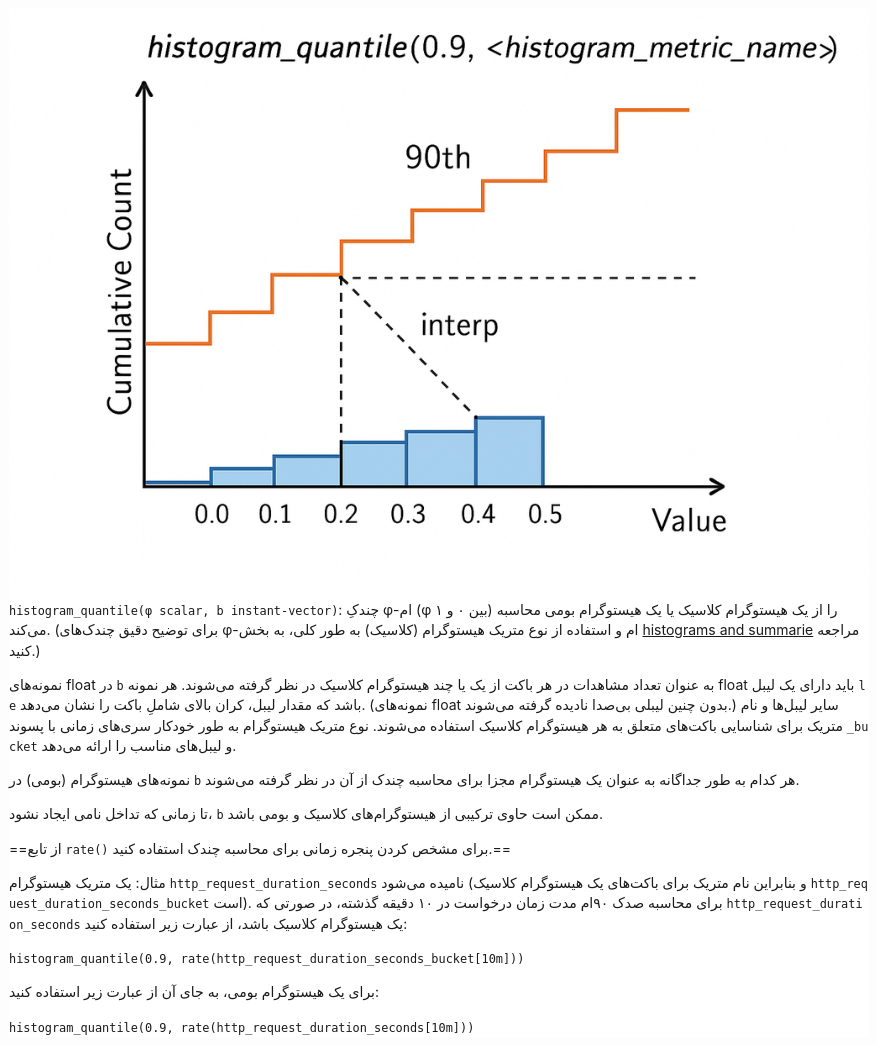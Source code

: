 ![image](../../../src/qinterpolation.png)




‏`histogram_quantile(φ scalar, b instant-vector)`: چندکِ φ-ام (φ بین ۰ و ۱) را از یک هیستوگرام کلاسیک یا یک هیستوگرام بومی محاسبه می‌کند. (برای توضیح دقیق چندک‌های φ-ام و استفاده از نوع متریک هیستوگرام (کلاسیک) به طور کلی، به بخش [histograms and summarie](https://prometheus.io/docs/practices/histograms/) مراجعه کنید.)

نمونه‌های float در `b` به عنوان تعداد مشاهدات در هر باکت از یک یا چند هیستوگرام کلاسیک در نظر گرفته می‌شوند. هر نمونه float باید دارای یک لیبل `le` باشد که مقدار لیبل، کران بالای شاملِ باکت را نشان می‌دهد. (نمونه‌های float بدون چنین لیبلی بی‌صدا نادیده گرفته می‌شوند.) سایر لیبل‌ها و نام متریک برای شناسایی باکت‌های متعلق به هر هیستوگرام کلاسیک استفاده می‌شوند. نوع متریک هیستوگرام به طور خودکار سری‌های زمانی با پسوند `_bucket` و لیبل‌های مناسب را ارائه می‌دهد.

نمونه‌های هیستوگرام (بومی) در `b` هر کدام به طور جداگانه به عنوان یک هیستوگرام مجزا برای محاسبه چندک از آن در نظر گرفته می‌شوند.

تا زمانی که تداخل نامی ایجاد نشود، `b` ممکن است حاوی ترکیبی از هیستوگرام‌های کلاسیک و بومی باشد.

==از تابع `rate()` برای مشخص کردن پنجره زمانی برای محاسبه چندک استفاده کنید.==

مثال: یک متریک هیستوگرام `http_request_duration_seconds` نامیده می‌شود (و بنابراین نام متریک برای باکت‌های یک هیستوگرام کلاسیک `http_request_duration_seconds_bucket` است). برای محاسبه صدک ۹۰ام مدت زمان درخواست در ۱۰ دقیقه گذشته، در صورتی که `http_request_duration_seconds` یک هیستوگرام کلاسیک باشد، از عبارت زیر استفاده کنید:
```
histogram_quantile(0.9, rate(http_request_duration_seconds_bucket[10m]))
```
برای یک هیستوگرام بومی، به جای آن از عبارت زیر استفاده کنید:
```
histogram_quantile(0.9, rate(http_request_duration_seconds[10m]))
```
